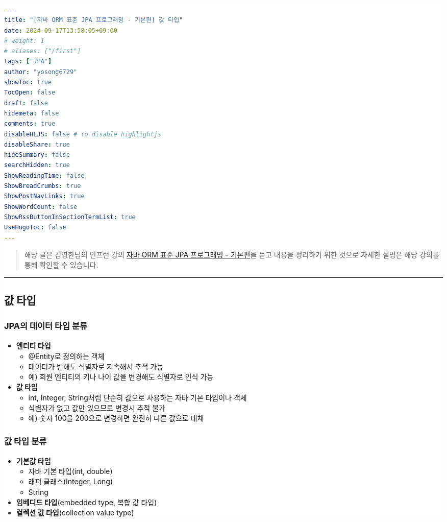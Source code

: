 ```yaml
---
title: "[자바 ORM 표준 JPA 프로그래밍 - 기본편] 값 타입"
date: 2024-09-17T13:58:05+09:00
# weight: 1
# aliases: ["/first"]
tags: ["JPA"]
author: "yosong6729"
showToc: true
TocOpen: false
draft: false
hidemeta: false
comments: true
disableHLJS: false # to disable highlightjs
disableShare: true
hideSummary: false
searchHidden: true
ShowReadingTime: false
ShowBreadCrumbs: true
ShowPostNavLinks: true
ShowWordCount: false
ShowRssButtonInSectionTermList: true
UseHugoToc: false
---
```


> 해당 글은 김영한님의 인프런 강의 [자바 ORM 표준 JPA 프로그래밍 - 기본편](https://www.inflearn.com/course/ORM-JPA-Basic)을 듣고 내용을 정리하기 위한 것으로 자세한 설명은 해당 강의를 통해 확인할 수 있습니다.
> 

---

## 값 타입

### JPA의 데이터 타입 분류

- **엔티티 타입**
    - @Entity로 정의하는 객체
    - 데이터가 변해도 식별자로 지속해서 추적 가능
    - 예) 회원 엔티티의 키나 나이 값을 변경해도 식별자로 인식 가능
- **값 타입**
    - int, Integer, String처럼 단순히 값으로 사용하는 자바 기본 타입이나 객체
    - 식별자가 없고 값만 있으므로 변경시 추적 불가
    - 예) 숫자 100을 200으로 변경하면 완전히 다른 값으로 대체

### 값 타입 분류

- **기본값 타입**
    - 자바 기본 타입(int, double)
    - 래퍼 클래스(Integer, Long)
    - String
- **임베디드 타입**(embedded type, 복합 값 타입)
- **컬렉션 값 타입**(collection value type)
